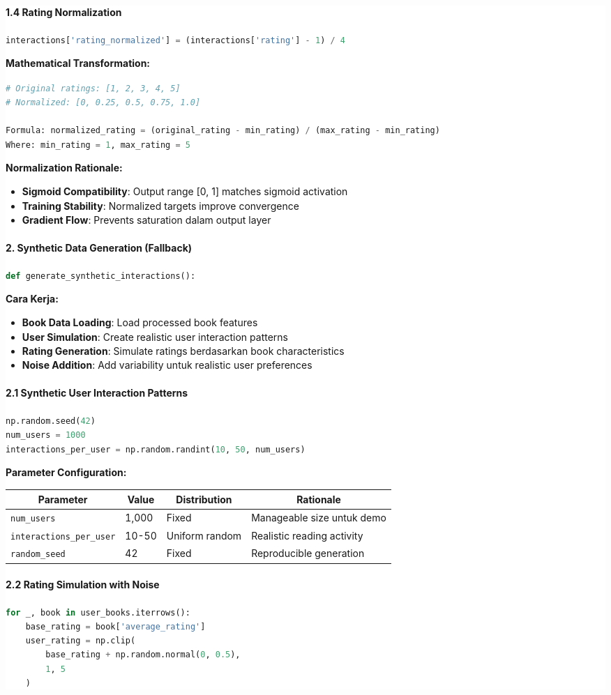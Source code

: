 #### **1.4 Rating Normalization**

```python
interactions['rating_normalized'] = (interactions['rating'] - 1) / 4
```

**Mathematical Transformation:**

```python
# Original ratings: [1, 2, 3, 4, 5]
# Normalized: [0, 0.25, 0.5, 0.75, 1.0]

Formula: normalized_rating = (original_rating - min_rating) / (max_rating - min_rating)
Where: min_rating = 1, max_rating = 5
```

**Normalization Rationale:**

- **Sigmoid Compatibility**: Output range [0, 1] matches sigmoid activation
- **Training Stability**: Normalized targets improve convergence
- **Gradient Flow**: Prevents saturation dalam output layer

#### **2. Synthetic Data Generation (Fallback)**

```python
def generate_synthetic_interactions():
```

**Cara Kerja:**

- **Book Data Loading**: Load processed book features
- **User Simulation**: Create realistic user interaction patterns
- **Rating Generation**: Simulate ratings berdasarkan book characteristics
- **Noise Addition**: Add variability untuk realistic user preferences

#### **2.1 Synthetic User Interaction Patterns**

```python
np.random.seed(42)
num_users = 1000
interactions_per_user = np.random.randint(10, 50, num_users)
```

**Parameter Configuration:**

| Parameter | Value | Distribution | Rationale |
| --- | --- | --- | --- |
| `num_users` | 1,000 | Fixed | Manageable size untuk demo |
| `interactions_per_user` | 10-50 | Uniform random | Realistic reading activity |
| `random_seed` | 42 | Fixed | Reproducible generation |

#### **2.2 Rating Simulation with Noise**

```python
for _, book in user_books.iterrows():
    base_rating = book['average_rating']
    user_rating = np.clip(
        base_rating + np.random.normal(0, 0.5),
        1, 5
    )
```
